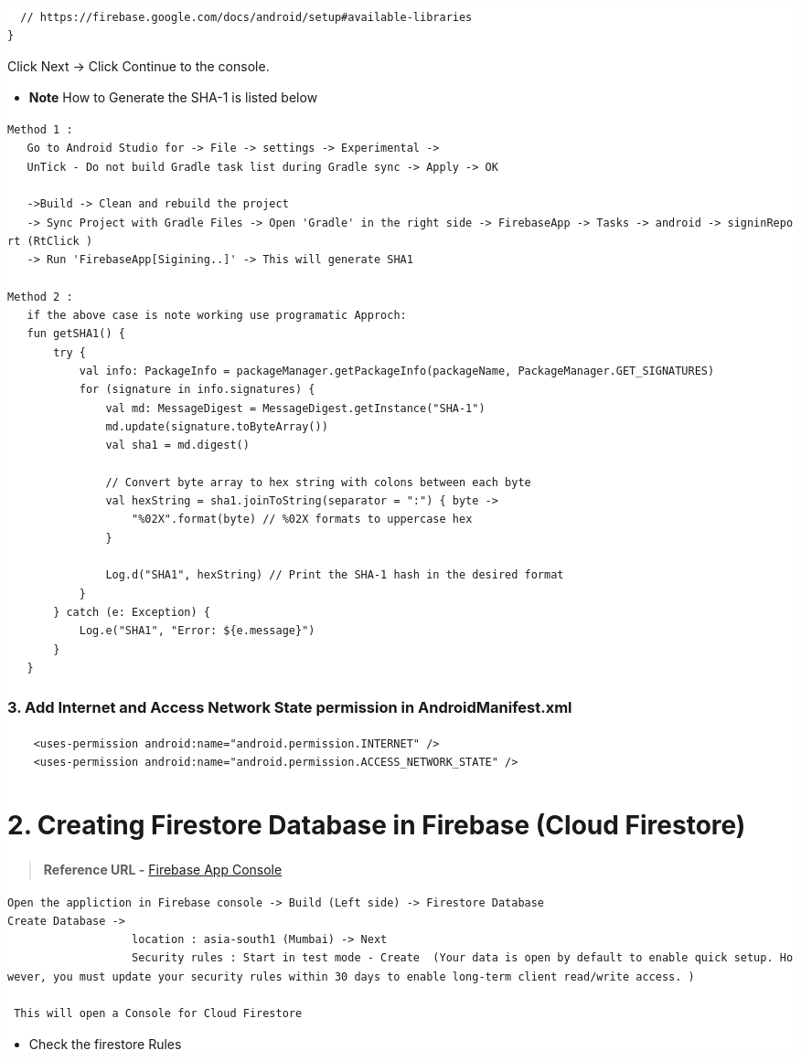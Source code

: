 ```
  // https://firebase.google.com/docs/android/setup#available-libraries
}
```
Click Next -> Click Continue to the console.


- **Note**  How to Generate the SHA-1 is listed below
 ```
Method 1 :
    Go to Android Studio for -> File -> settings -> Experimental -> 
    UnTick - Do not build Gradle task list during Gradle sync -> Apply -> OK

    ->Build -> Clean and rebuild the project
    -> Sync Project with Gradle Files -> Open 'Gradle' in the right side -> FirebaseApp -> Tasks -> android -> signinReport (RtClick ) 
    -> Run 'FirebaseApp[Sigining..]' -> This will generate SHA1
     
Method 2 : 
    if the above case is note working use programatic Approch:
    fun getSHA1() {
        try {
            val info: PackageInfo = packageManager.getPackageInfo(packageName, PackageManager.GET_SIGNATURES)
            for (signature in info.signatures) {
                val md: MessageDigest = MessageDigest.getInstance("SHA-1")
                md.update(signature.toByteArray())
                val sha1 = md.digest()

                // Convert byte array to hex string with colons between each byte
                val hexString = sha1.joinToString(separator = ":") { byte ->
                    "%02X".format(byte) // %02X formats to uppercase hex
                }

                Log.d("SHA1", hexString) // Print the SHA-1 hash in the desired format
            }
        } catch (e: Exception) {
            Log.e("SHA1", "Error: ${e.message}")
        }
    }
```
### 3. Add Internet and Access Network State permission in AndroidManifest.xml
```
    <uses-permission android:name="android.permission.INTERNET" />
    <uses-permission android:name="android.permission.ACCESS_NETWORK_STATE" />
```

# 2. Creating Firestore Database in Firebase (Cloud Firestore)
> **Reference URL -** [Firebase App Console](https://console.firebase.google.com/project/kotlin-firestoreapp/overview)
```
Open the appliction in Firebase console -> Build (Left side) -> Firestore Database
Create Database ->  
                   location : asia-south1 (Mumbai) -> Next
                   Security rules : Start in test mode - Create  (Your data is open by default to enable quick setup. However, you must update your security rules within 30 days to enable long-term client read/write access. )
 
 This will open a Console for Cloud Firestore
```
 - Check the firestore Rules
```
```